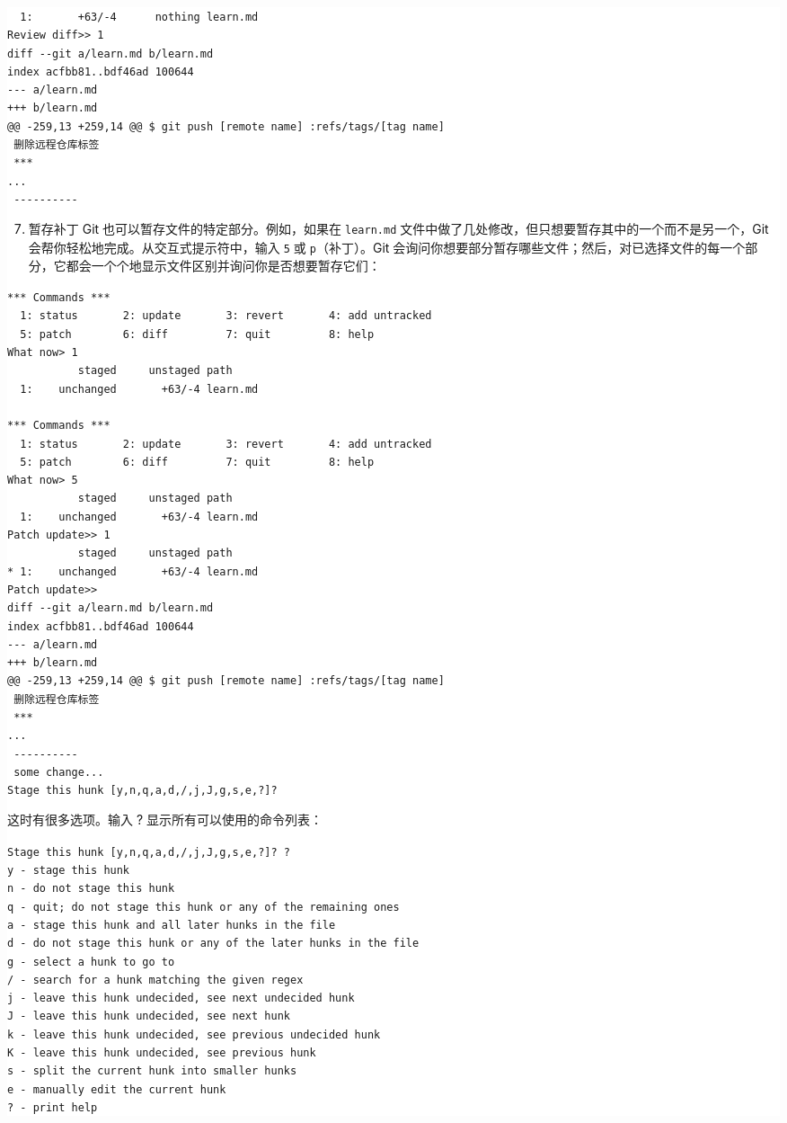 ```
  1:       +63/-4      nothing learn.md
Review diff>> 1
diff --git a/learn.md b/learn.md
index acfbb81..bdf46ad 100644
--- a/learn.md
+++ b/learn.md
@@ -259,13 +259,14 @@ $ git push [remote name] :refs/tags/[tag name]
 删除远程仓库标签
 ***
...
 ----------
```
 
7. 暂存补丁
Git 也可以暂存文件的特定部分。例如，如果在 `learn.md` 文件中做了几处修改，但只想要暂存其中的一个而不是另一个，Git 会帮你轻松地完成。从交互式提示符中，输入 `5` 或 `p`（补丁）。Git 会询问你想要部分暂存哪些文件；然后，对已选择文件的每一个部分，它都会一个个地显示文件区别并询问你是否想要暂存它们：

```
*** Commands ***
  1: status       2: update       3: revert       4: add untracked
  5: patch        6: diff         7: quit         8: help
What now> 1
           staged     unstaged path
  1:    unchanged       +63/-4 learn.md

*** Commands ***
  1: status       2: update       3: revert       4: add untracked
  5: patch        6: diff         7: quit         8: help
What now> 5
           staged     unstaged path
  1:    unchanged       +63/-4 learn.md
Patch update>> 1
           staged     unstaged path
* 1:    unchanged       +63/-4 learn.md
Patch update>>
diff --git a/learn.md b/learn.md
index acfbb81..bdf46ad 100644
--- a/learn.md
+++ b/learn.md
@@ -259,13 +259,14 @@ $ git push [remote name] :refs/tags/[tag name]
 删除远程仓库标签
 ***
...
 ----------
 some change...
Stage this hunk [y,n,q,a,d,/,j,J,g,s,e,?]?
```
这时有很多选项。输入 ? 显示所有可以使用的命令列表：
```
Stage this hunk [y,n,q,a,d,/,j,J,g,s,e,?]? ?
y - stage this hunk
n - do not stage this hunk
q - quit; do not stage this hunk or any of the remaining ones
a - stage this hunk and all later hunks in the file
d - do not stage this hunk or any of the later hunks in the file
g - select a hunk to go to
/ - search for a hunk matching the given regex
j - leave this hunk undecided, see next undecided hunk
J - leave this hunk undecided, see next hunk
k - leave this hunk undecided, see previous undecided hunk
K - leave this hunk undecided, see previous hunk
s - split the current hunk into smaller hunks
e - manually edit the current hunk
? - print help
```